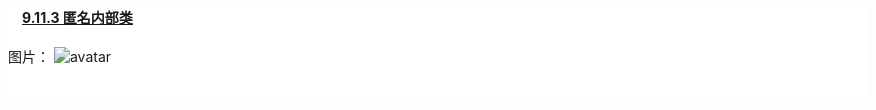 #### &emsp;[9.11.3 匿名内部类](#9113匿名内部类)

图片：
![avatar](https://i.ibb.co/82DzxRK/18.png)

&emsp;  

<!--
6.4.1获取字符串长度（length()）
格式：字符串变量名.length();

6.4.2字符串查找（indexOf()、lastIndexOf()）
6.4.2.1 indexOf()
目标字符串.indexOf(搜索字符串)
返回搜索的字符或字符串首次出现的位置。如果没有搜索到就返回-1。

6.4.2.2 lastIndexOf()
目标字符串.lastIndexOf(搜索字符串)
返回搜索的字符或字符串最后一次出现的位置。如果没有搜索到就返回-1。
如果搜索字符串是空字符串，那么返回就是字符串长度。

6.4.3获取指定索引位置的字符（charAt()）
格式：目标字符串.charAt(索引值);

6.5字符串操作
6.5.1截取字符串（substring()）
格式：目标.substring(开始截取索引值)
返回从指定的索引值开始截取到结尾的子串。
注意字符串中空格占一个索引位置。

格式：目标.substring(开始截取索引值,结束索引值)
返回从指定的索引值开始截取到结束位置的子串。

6.5.2去除空格（trim()）
格式：目标字符串.trim()
返回字符串的副本，忽略前导空格和尾部空格。

6.5.3替换字符串（replace()）
格式：目标字符串.replace(要替换的字符或字符串,用于替换原来字符串的内容)
返回的是一个新字符串，如果要替换的字符或字符串没有出现在目标字符串中，那返回原字符串。
且替换是全局替换。

6.5.4判断字符串开始结尾（startsWith()、endsWith()）
这两个方法是判断字符串是否以指定的内容开始或者结束，其返回值为boolean值。
startsWith()判断当前字符串对象的前缀是否为参数指定的字符串。
格式：目标字符串.startsWith(前缀字符)
endsWith()判断当前字符串对象是否以参数指定的字符串结束。
格式：目标字符串.endsWith(后缀字符)
如：
String s1 = new String("24533");
boolean b = s1.startsWith("24");

6.5.5判断字符串是否相等（equals()、equalslgnoreCase()）
对于字符串对象不能简单地使用==来比较，因为这样比较的是两个对象的地址，而这两个对象如果是不一样的，对象的地址是不同的。所以即使他们的值相等，那么返回的仍然是false。
格式：目标字符串1.equals(目标字符串2)
如果字符串具有相同的字符或者长度，就返回true。
